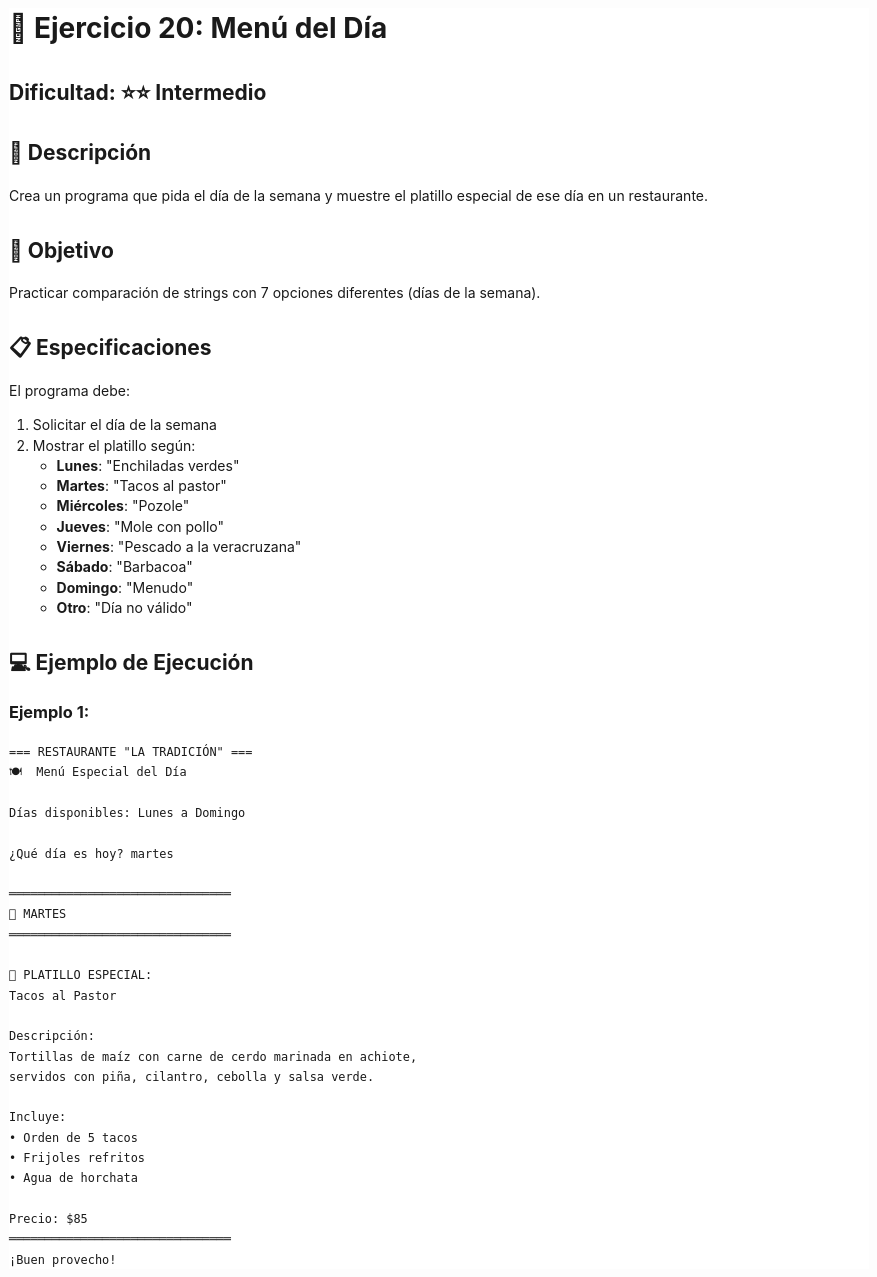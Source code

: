 # 🌮 Ejercicio 20: Menú del Día

## Dificultad: ⭐⭐ Intermedio

## 📝 Descripción

Crea un programa que pida el día de la semana y muestre el platillo especial de ese día en un restaurante.

## 🎯 Objetivo

Practicar comparación de strings con 7 opciones diferentes (días de la semana).

## 📋 Especificaciones

El programa debe:

1. Solicitar el día de la semana
2. Mostrar el platillo según:
   - **Lunes**: "Enchiladas verdes"
   - **Martes**: "Tacos al pastor"
   - **Miércoles**: "Pozole"
   - **Jueves**: "Mole con pollo"
   - **Viernes**: "Pescado a la veracruzana"
   - **Sábado**: "Barbacoa"
   - **Domingo**: "Menudo"
   - **Otro**: "Día no válido"

## 💻 Ejemplo de Ejecución

### Ejemplo 1:
```
=== RESTAURANTE "LA TRADICIÓN" ===
🍽️  Menú Especial del Día

Días disponibles: Lunes a Domingo

¿Qué día es hoy? martes

═══════════════════════════════
📅 MARTES
═══════════════════════════════

🌮 PLATILLO ESPECIAL:
Tacos al Pastor

Descripción:
Tortillas de maíz con carne de cerdo marinada en achiote,
servidos con piña, cilantro, cebolla y salsa verde.

Incluye:
• Orden de 5 tacos
• Frijoles refritos
• Agua de horchata

Precio: $85
═══════════════════════════════
¡Buen provecho!
```
